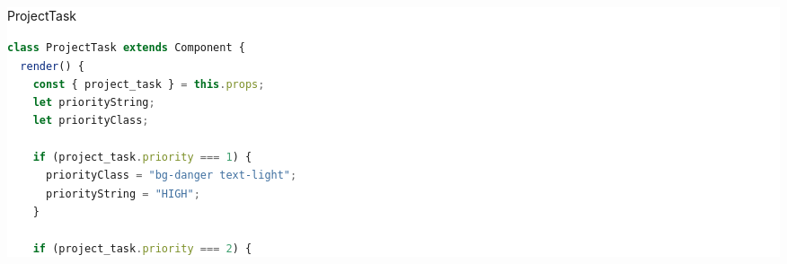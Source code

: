 ProjectTask

```js
class ProjectTask extends Component {
  render() {
    const { project_task } = this.props;
    let priorityString;
    let priorityClass;

    if (project_task.priority === 1) {
      priorityClass = "bg-danger text-light";
      priorityString = "HIGH";
    }

    if (project_task.priority === 2) {
